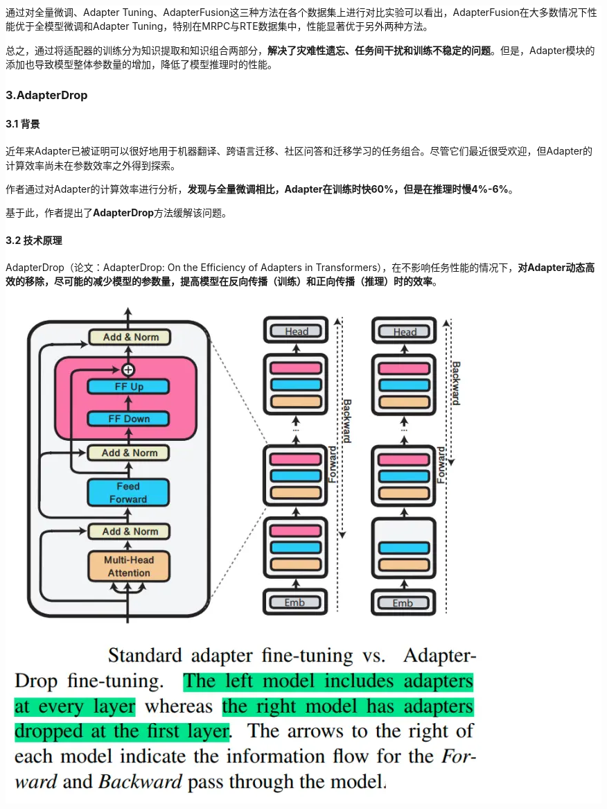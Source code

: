 通过对全量微调、Adapter Tuning、AdapterFusion这三种方法在各个数据集上进行对比实验可以看出，AdapterFusion在大多数情况下性能优于全模型微调和Adapter Tuning，特别在MRPC与RTE数据集中，性能显著优于另外两种方法。

总之，通过将适配器的训练分为知识提取和知识组合两部分，**解决了灾难性遗忘、任务间干扰和训练不稳定的问题**。但是，Adapter模块的添加也导致模型整体参数量的增加，降低了模型推理时的性能。

### 3.AdapterDrop

#### 3.1 背景

近年来Adapter已被证明可以很好地用于机器翻译、跨语言迁移、社区问答和迁移学习的任务组合。尽管它们最近很受欢迎，但Adapter的计算效率尚未在参数效率之外得到探索。

作者通过对Adapter的计算效率进行分析，**发现与全量微调相比，Adapter在训练时快60%，但是在推理时慢4%-6%**。

基于此，作者提出了**AdapterDrop**方法缓解该问题。

#### 3.2 技术原理

AdapterDrop（论文：AdapterDrop: On the Efficiency of Adapters in Transformers），在不影响任务性能的情况下，**对Adapter动态高效的移除，尽可能的减少模型的参数量，提高模型在反向传播（训练）和正向传播（推理）时的效率**。

![](image/image_1qmg2Cqa57.png)
